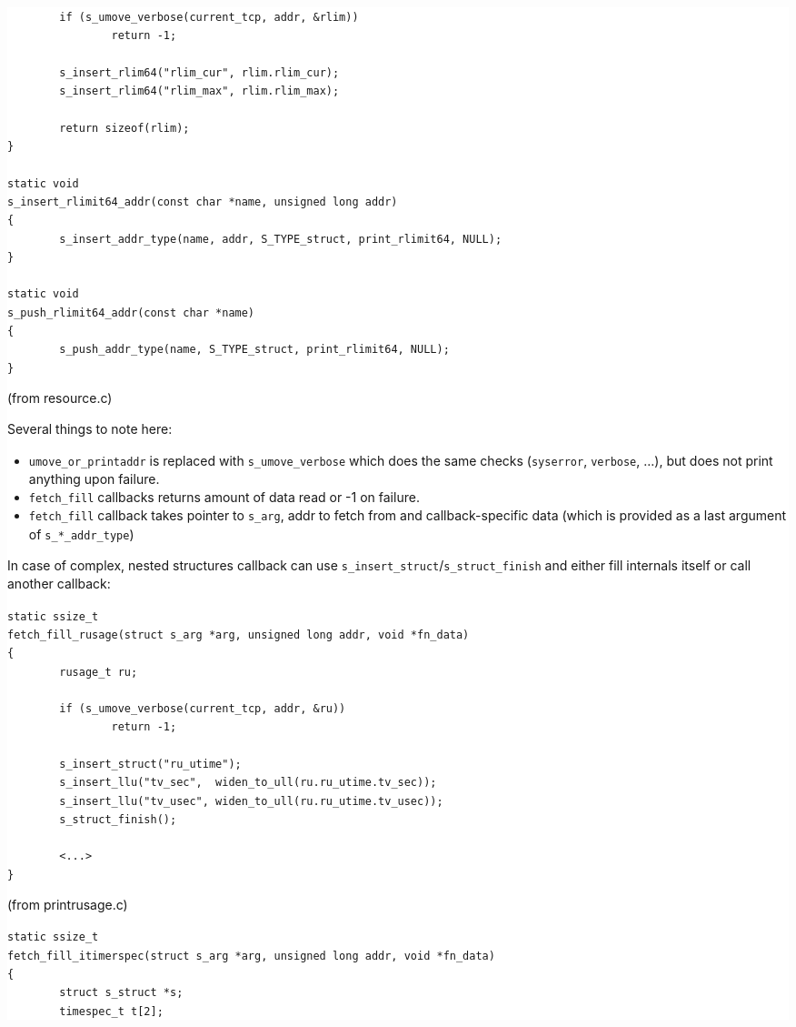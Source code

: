             if (s_umove_verbose(current_tcp, addr, &rlim))
                    return -1;

            s_insert_rlim64("rlim_cur", rlim.rlim_cur);
            s_insert_rlim64("rlim_max", rlim.rlim_max);

            return sizeof(rlim);
    }

    static void
    s_insert_rlimit64_addr(const char *name, unsigned long addr)
    {
            s_insert_addr_type(name, addr, S_TYPE_struct, print_rlimit64, NULL);
    }

    static void
    s_push_rlimit64_addr(const char *name)
    {
            s_push_addr_type(name, S_TYPE_struct, print_rlimit64, NULL);
    }

(from resource.c)

Several things to note here:
 * `umove_or_printaddr` is replaced with `s_umove_verbose` which does the same
   checks (`syserror`, `verbose`, ...), but does not print anything upon failure.
 * `fetch_fill` callbacks returns amount of data read or -1 on failure.
 * `fetch_fill` callback takes pointer to `s_arg`, addr to fetch from and
   callback-specific data (which is provided as a last argument of
   `s_*_addr_type`)

In case of complex, nested structures callback can use
`s_insert_struct`/`s_struct_finish` and either fill internals itself or call
another callback:

    static ssize_t
    fetch_fill_rusage(struct s_arg *arg, unsigned long addr, void *fn_data)
    {
            rusage_t ru;

            if (s_umove_verbose(current_tcp, addr, &ru))
                    return -1;

            s_insert_struct("ru_utime");
            s_insert_llu("tv_sec",  widen_to_ull(ru.ru_utime.tv_sec));
            s_insert_llu("tv_usec", widen_to_ull(ru.ru_utime.tv_usec));
            s_struct_finish();

            <...>
    }

(from printrusage.c)

    static ssize_t
    fetch_fill_itimerspec(struct s_arg *arg, unsigned long addr, void *fn_data)
    {
            struct s_struct *s;
            timespec_t t[2];
